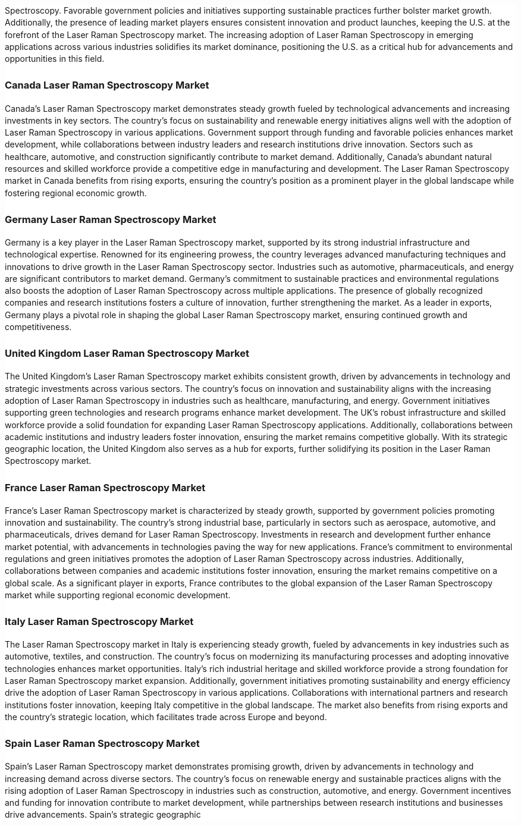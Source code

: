 Spectroscopy. Favorable government policies and initiatives supporting sustainable practices further bolster market growth. Additionally, the presence of leading market players ensures consistent innovation and product launches, keeping the U.S. at the forefront of the Laser Raman Spectroscopy market. The increasing adoption of Laser Raman Spectroscopy in emerging applications across various industries solidifies its market dominance, positioning the U.S. as a critical hub for advancements and opportunities in this field.</p><h3>Canada Laser Raman Spectroscopy Market</h3><p>Canada&rsquo;s Laser Raman Spectroscopy market demonstrates steady growth fueled by technological advancements and increasing investments in key sectors. The country&rsquo;s focus on sustainability and renewable energy initiatives aligns well with the adoption of Laser Raman Spectroscopy in various applications. Government support through funding and favorable policies enhances market development, while collaborations between industry leaders and research institutions drive innovation. Sectors such as healthcare, automotive, and construction significantly contribute to market demand. Additionally, Canada&rsquo;s abundant natural resources and skilled workforce provide a competitive edge in manufacturing and development. The Laser Raman Spectroscopy market in Canada benefits from rising exports, ensuring the country&rsquo;s position as a prominent player in the global landscape while fostering regional economic growth.</p><h3>Germany Laser Raman Spectroscopy Market</h3><p>Germany is a key player in the Laser Raman Spectroscopy market, supported by its strong industrial infrastructure and technological expertise. Renowned for its engineering prowess, the country leverages advanced manufacturing techniques and innovations to drive growth in the Laser Raman Spectroscopy sector. Industries such as automotive, pharmaceuticals, and energy are significant contributors to market demand. Germany&rsquo;s commitment to sustainable practices and environmental regulations also boosts the adoption of Laser Raman Spectroscopy across multiple applications. The presence of globally recognized companies and research institutions fosters a culture of innovation, further strengthening the market. As a leader in exports, Germany plays a pivotal role in shaping the global Laser Raman Spectroscopy market, ensuring continued growth and competitiveness.</p><h3>United Kingdom Laser Raman Spectroscopy Market</h3><p>The United Kingdom&rsquo;s Laser Raman Spectroscopy market exhibits consistent growth, driven by advancements in technology and strategic investments across various sectors. The country&rsquo;s focus on innovation and sustainability aligns with the increasing adoption of Laser Raman Spectroscopy in industries such as healthcare, manufacturing, and energy. Government initiatives supporting green technologies and research programs enhance market development. The UK&rsquo;s robust infrastructure and skilled workforce provide a solid foundation for expanding Laser Raman Spectroscopy applications. Additionally, collaborations between academic institutions and industry leaders foster innovation, ensuring the market remains competitive globally. With its strategic geographic location, the United Kingdom also serves as a hub for exports, further solidifying its position in the Laser Raman Spectroscopy market.</p><h3>France Laser Raman Spectroscopy Market</h3><p>France&rsquo;s Laser Raman Spectroscopy market is characterized by steady growth, supported by government policies promoting innovation and sustainability. The country&rsquo;s strong industrial base, particularly in sectors such as aerospace, automotive, and pharmaceuticals, drives demand for Laser Raman Spectroscopy. Investments in research and development further enhance market potential, with advancements in technologies paving the way for new applications. France&rsquo;s commitment to environmental regulations and green initiatives promotes the adoption of Laser Raman Spectroscopy across industries. Additionally, collaborations between companies and academic institutions foster innovation, ensuring the market remains competitive on a global scale. As a significant player in exports, France contributes to the global expansion of the Laser Raman Spectroscopy market while supporting regional economic development.</p><h3>Italy Laser Raman Spectroscopy Market</h3><p>The Laser Raman Spectroscopy market in Italy is experiencing steady growth, fueled by advancements in key industries such as automotive, textiles, and construction. The country&rsquo;s focus on modernizing its manufacturing processes and adopting innovative technologies enhances market opportunities. Italy&rsquo;s rich industrial heritage and skilled workforce provide a strong foundation for Laser Raman Spectroscopy market expansion. Additionally, government initiatives promoting sustainability and energy efficiency drive the adoption of Laser Raman Spectroscopy in various applications. Collaborations with international partners and research institutions foster innovation, keeping Italy competitive in the global landscape. The market also benefits from rising exports and the country&rsquo;s strategic location, which facilitates trade across Europe and beyond.</p><h3>Spain Laser Raman Spectroscopy Market</h3><p>Spain&rsquo;s Laser Raman Spectroscopy market demonstrates promising growth, driven by advancements in technology and increasing demand across diverse sectors. The country&rsquo;s focus on renewable energy and sustainable practices aligns with the rising adoption of Laser Raman Spectroscopy in industries such as construction, automotive, and energy. Government incentives and funding for innovation contribute to market development, while partnerships between research institutions and businesses drive advancements. Spain&rsquo;s strategic geographic